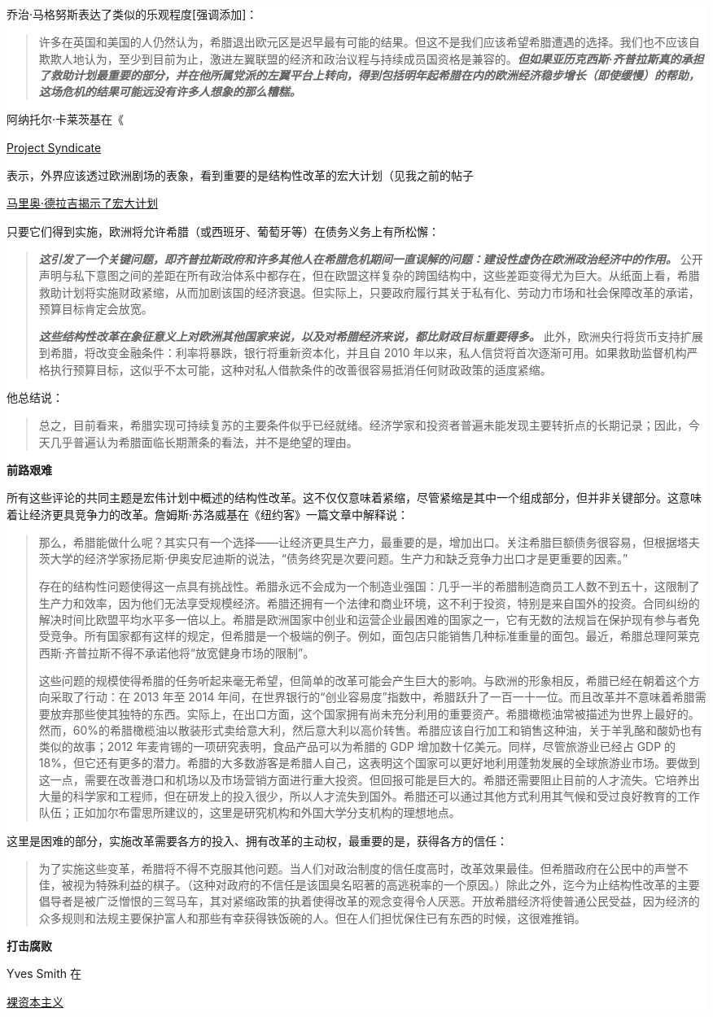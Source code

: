 乔治·马格努斯表达了类似的乐观程度[强调添加]：

> 许多在英国和美国的人仍然认为，希腊退出欧元区是迟早最有可能的结果。但这不是我们应该希望希腊遭遇的选择。我们也不应该自欺欺人地认为，至少到目前为止，激进左翼联盟的经济和政治议程与持续成员国资格是兼容的。***但如果亚历克西斯·齐普拉斯真的承担了救助计划最重要的部分，并在他所属党派的左翼平台上转向，得到包括明年起希腊在内的欧洲经济稳步增长（即使缓慢）的帮助，这场危机的结果可能远没有许多人想象的那么糟糕。***

阿纳托尔·卡莱茨基在《

[Project Syndicate](https://www.project-syndicate.org/commentary/why-the-greek-deal-will-work-by-anatole-kaletsky-2015-07)

表示，外界应该透过欧洲剧场的表象，看到重要的是结构性改革的宏大计划（见我之前的帖子

[马里奥·德拉吉揭示了宏大计划](http://humblestudentofthemarkets.blogspot.com/2012/02/mario-draghi-reveals-grand-plan.html)

只要它们得到实施，欧洲将允许希腊（或西班牙、葡萄牙等）在债务义务上有所松懈：

> ***这引发了一个关键问题，即齐普拉斯政府和许多其他人在希腊危机期间一直误解的问题：建设性虚伪在欧洲政治经济中的作用。*** 公开声明与私下意图之间的差距在所有政治体系中都存在，但在欧盟这样复杂的跨国结构中，这些差距变得尤为巨大。从纸面上看，希腊救助计划将实施财政紧缩，从而加剧该国的经济衰退。但实际上，只要政府履行其关于私有化、劳动力市场和社会保障改革的承诺，预算目标肯定会放宽。
> 
> ***这些结构性改革在象征意义上对欧洲其他国家来说，以及对希腊经济来说，都比财政目标重要得多。*** 此外，欧洲央行将货币支持扩展到希腊，将改变金融条件：利率将暴跌，银行将重新资本化，并且自 2010 年以来，私人信贷将首次逐渐可用。如果救助监督机构严格执行预算目标，这似乎不太可能，这种对私人借款条件的改善很容易抵消任何财政政策的适度紧缩。

他总结说：

> 总之，目前看来，希腊实现可持续复苏的主要条件似乎已经就绪。经济学家和投资者普遍未能发现主要转折点的长期记录；因此，今天几乎普遍认为希腊面临长期萧条的看法，并不是绝望的理由。

**前路艰难**

所有这些评论的共同主题是宏伟计划中概述的结构性改革。这不仅仅意味着紧缩，尽管紧缩是其中一个组成部分，但并非关键部分。这意味着让经济更具竞争力的改革。詹姆斯·苏洛威基在《纽约客》一篇文章中解释说：

> 那么，希腊能做什么呢？其实只有一个选择——让经济更具生产力，最重要的是，增加出口。关注希腊巨额债务很容易，但根据塔夫茨大学的经济学家扬尼斯·伊奥安尼迪斯的说法，“债务终究是次要问题。生产力和缺乏竞争力出口才是更重要的因素。”
> 
> 存在的结构性问题使得这一点具有挑战性。希腊永远不会成为一个制造业强国：几乎一半的希腊制造商员工人数不到五十，这限制了生产力和效率，因为他们无法享受规模经济。希腊还拥有一个法律和商业环境，这不利于投资，特别是来自国外的投资。合同纠纷的解决时间比欧盟平均水平多一倍以上。希腊是欧洲国家中创业和运营企业最困难的国家之一，它有无数的法规旨在保护现有参与者免受竞争。所有国家都有这样的规定，但希腊是一个极端的例子。例如，面包店只能销售几种标准重量的面包。最近，希腊总理阿莱克西斯·齐普拉斯不得不承诺他将“放宽健身市场的限制”。
> 
> 这些问题的规模使得希腊的任务听起来毫无希望，但简单的改革可能会产生巨大的影响。与欧洲的形象相反，希腊已经在朝着这个方向采取了行动：在 2013 年至 2014 年间，在世界银行的“创业容易度”指数中，希腊跃升了一百一十一位。而且改革并不意味着希腊需要放弃那些使其独特的东西。实际上，在出口方面，这个国家拥有尚未充分利用的重要资产。希腊橄榄油常被描述为世界上最好的。然而，60%的希腊橄榄油以散装形式卖给意大利，然后意大利以高价转售。希腊应该自行加工和销售这种油，关于羊乳酪和酸奶也有类似的故事；2012 年麦肯锡的一项研究表明，食品产品可以为希腊的 GDP 增加数十亿美元。同样，尽管旅游业已经占 GDP 的 18%，但它还有更多的潜力。希腊的大多数游客是希腊人自己，这表明这个国家可以更好地利用蓬勃发展的全球旅游业市场。要做到这一点，需要在改善港口和机场以及市场营销方面进行重大投资。但回报可能是巨大的。希腊还需要阻止目前的人才流失。它培养出大量的科学家和工程师，但在研发上的投入很少，所以人才流失到国外。希腊还可以通过其他方式利用其气候和受过良好教育的工作队伍；正如加尔布雷思所建议的，这里是研究机构和外国大学分支机构的理想地点。

这里是困难的部分，实施改革需要各方的投入、拥有改革的主动权，最重要的是，获得各方的信任：

> 为了实施这些变革，希腊将不得不克服其他问题。当人们对政治制度的信任度高时，改革效果最佳。但希腊政府在公民中的声誉不佳，被视为特殊利益的棋子。（这种对政府的不信任是该国臭名昭著的高逃税率的一个原因。）除此之外，迄今为止结构性改革的主要倡导者是被广泛憎恨的三驾马车，其对紧缩政策的执着使得改革的观念变得令人厌恶。开放希腊经济将使普通公民受益，因为经济的众多规则和法规主要保护富人和那些有幸获得铁饭碗的人。但在人们担忧保住已有东西的时候，这很难推销。

**打击腐败**

Yves Smith 在

[裸资本主义](http://www.nakedcapitalism.com/2015/07/why-debt-sustains-corruption-in-greece-and-vice-versa.html)
